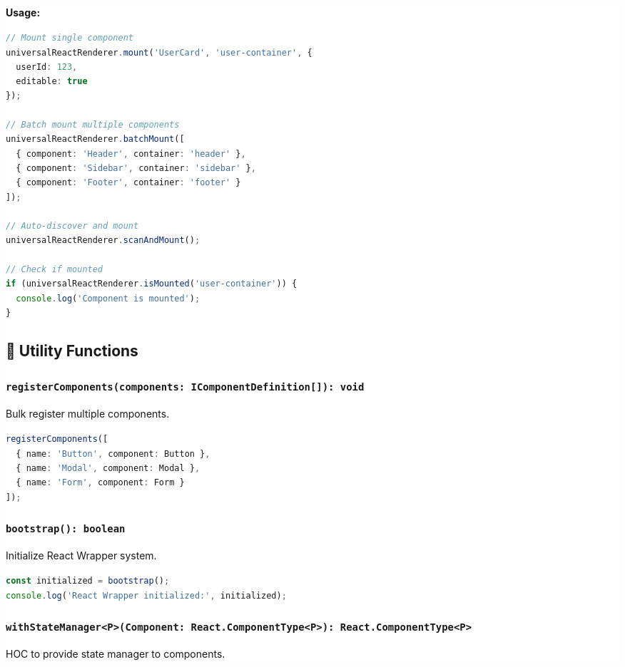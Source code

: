 **Usage:**

```typescript
// Mount single component
universalReactRenderer.mount('UserCard', 'user-container', {
  userId: 123,
  editable: true
});

// Batch mount multiple components
universalReactRenderer.batchMount([
  { component: 'Header', container: 'header' },
  { component: 'Sidebar', container: 'sidebar' },
  { component: 'Footer', container: 'footer' }
]);

// Auto-discover and mount
universalReactRenderer.scanAndMount();

// Check if mounted
if (universalReactRenderer.isMounted('user-container')) {
  console.log('Component is mounted');
}
```

## 🎯 Utility Functions

### `registerComponents(components: IComponentDefinition[]): void`

Bulk register multiple components.

```typescript
registerComponents([
  { name: 'Button', component: Button },
  { name: 'Modal', component: Modal },
  { name: 'Form', component: Form }
]);
```

### `bootstrap(): boolean`

Initialize React Wrapper system.

```typescript
const initialized = bootstrap();
console.log('React Wrapper initialized:', initialized);
```

### `withStateManager<P>(Component: React.ComponentType<P>): React.ComponentType<P>`

HOC to provide state manager to components.
